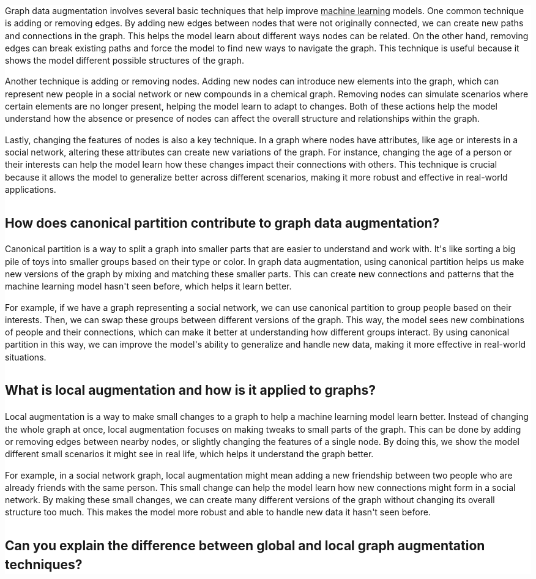 Graph data augmentation involves several basic techniques that help improve [machine learning](/wiki/machine-learning) models. One common technique is adding or removing edges. By adding new edges between nodes that were not originally connected, we can create new paths and connections in the graph. This helps the model learn about different ways nodes can be related. On the other hand, removing edges can break existing paths and force the model to find new ways to navigate the graph. This technique is useful because it shows the model different possible structures of the graph.

Another technique is adding or removing nodes. Adding new nodes can introduce new elements into the graph, which can represent new people in a social network or new compounds in a chemical graph. Removing nodes can simulate scenarios where certain elements are no longer present, helping the model learn to adapt to changes. Both of these actions help the model understand how the absence or presence of nodes can affect the overall structure and relationships within the graph.

Lastly, changing the features of nodes is also a key technique. In a graph where nodes have attributes, like age or interests in a social network, altering these attributes can create new variations of the graph. For instance, changing the age of a person or their interests can help the model learn how these changes impact their connections with others. This technique is crucial because it allows the model to generalize better across different scenarios, making it more robust and effective in real-world applications.

## How does canonical partition contribute to graph data augmentation?

Canonical partition is a way to split a graph into smaller parts that are easier to understand and work with. It's like sorting a big pile of toys into smaller groups based on their type or color. In graph data augmentation, using canonical partition helps us make new versions of the graph by mixing and matching these smaller parts. This can create new connections and patterns that the machine learning model hasn't seen before, which helps it learn better.

For example, if we have a graph representing a social network, we can use canonical partition to group people based on their interests. Then, we can swap these groups between different versions of the graph. This way, the model sees new combinations of people and their connections, which can make it better at understanding how different groups interact. By using canonical partition in this way, we can improve the model's ability to generalize and handle new data, making it more effective in real-world situations.

## What is local augmentation and how is it applied to graphs?

Local augmentation is a way to make small changes to a graph to help a machine learning model learn better. Instead of changing the whole graph at once, local augmentation focuses on making tweaks to small parts of the graph. This can be done by adding or removing edges between nearby nodes, or slightly changing the features of a single node. By doing this, we show the model different small scenarios it might see in real life, which helps it understand the graph better.

For example, in a social network graph, local augmentation might mean adding a new friendship between two people who are already friends with the same person. This small change can help the model learn how new connections might form in a social network. By making these small changes, we can create many different versions of the graph without changing its overall structure too much. This makes the model more robust and able to handle new data it hasn't seen before.

## Can you explain the difference between global and local graph augmentation techniques?
